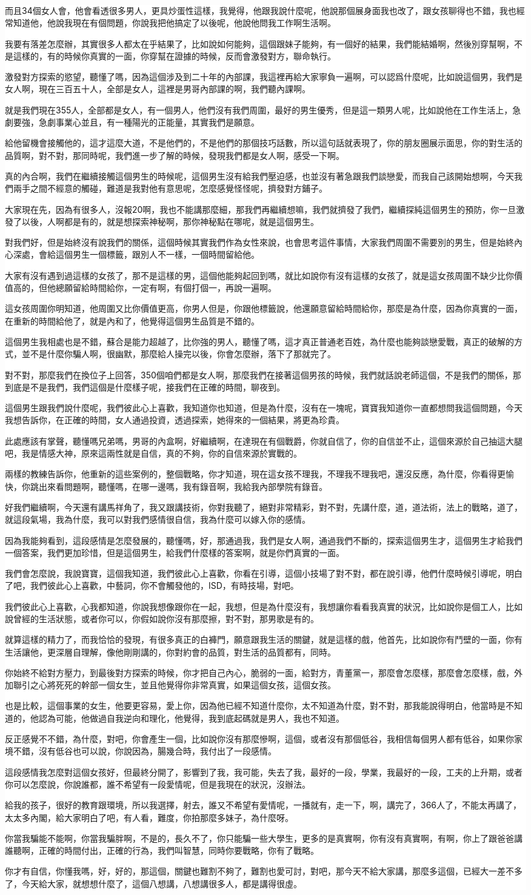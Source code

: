 而且34個女人會，他會看透很多男人，更具炒蛋性這樣，我覺得，他跟我說什麼呢，他說那個展身面我也改了，跟女孩聊得也不錯，我也經常知道他，他說我現在有個問題，你說我把他搞定了以後呢，他說他問我工作啊生活啊。

我要有落差怎麼辦，其實很多人都太在乎結果了，比如說如何能夠，這個跟妹子能夠，有一個好的結果，我們能結婚啊，然後別穿幫啊，不是這樣的，有的時候你真實的一面，你穿幫在證據的時候，反而會激發對方，聯命執行。

激發對方探索的慾望，聽懂了嗎，因為這個涉及到二十年的內部課，我這裡再給大家寧負一遍啊，可以認爲什麼呢，比如說這個男，我們是女人啊，現在三百五十人，全部是女人，這裡是男哥內部課的啊，我們聽內課啊。

就是我們現在355人，全部都是女人，有一個男人，他們沒有我們周圍，最好的男生優秀，但是這一類男人呢，比如說他在工作生活上，急劇要強，急劇事業心並且，有一種陽光的正能量，其實我們是願意。

給他留機會接觸他的，這才這麼大道，不是他們的，不是他們的那個技巧話數，所以這句話就表現了，你的朋友圈展示面思，你的對生活的品質啊，對不對，那同時呢，我們進一步了解的時候，發現我們都是女人啊，感受一下啊。

真的內合啊，我們在繼續接觸這個男生的時候呢，這個男生沒有給我們壓迫感，也並沒有著急跟我們談戀愛，而我自己該開始想啊，今天我們兩手之間不經意的觸碰，難道是我對他有意思呢，怎麼感覺怪怪呢，擠發對方鋪子。

大家現在先，因為有很多人，沒報20啊，我也不能講那麼細，那我們再繼續想嘛，我們就擠發了我們，繼續探純這個男生的預防，你一旦激發了以後，人啊都是有的，就是想探索神秘啊，那你神秘點在哪呢，就是這個男生。

對我們好，但是始終沒有說我們的關係，這個時候其實我們作為女性來說，也會思考這件事情，大家我們周圍不需要別的男生，但是始終內心深處，會給這個男生一個標籤，跟別人不一樣，一個時間留給他。

大家有沒有遇到過這樣的女孩了，那不是這樣的男，這個他能夠起回到嗎，就比如說你有沒有這樣的女孩了，就是這女孩周圍不缺少比你價值高的，但他總願留給時間給你，一定有啊，有個打個一，再說一遍啊。

這女孩周圍你明知道，他周圍又比你價值更高，你男人但是，你跟他標籤說，他還願意留給時間給你，那麼是為什麼，因為你真實的一面，在重新的時間給他了，就是內和了，他覺得這個男生品質是不錯的。

這個男生我相處也是不錯，蘇合是能力超越了，比你強的男人，聽懂了嗎，這才真正普通老百姓，為什麼也能夠談戀愛戰，真正的破解的方式，並不是什麼你騙人啊，很幽默，那麼給人操完以後，你會怎麼辦，落下了那就完了。

對不對，那麼我們在換位子上回答，350個咱們都是女人啊，那麼我們在接著這個男孩的時候，我們就話說老師這個，不是我們的關係，那到底是不是我們，我們這個是什麼樣子呢，接我們在正確的時間，聊夜到。

這個男生跟我們說什麼呢，我們彼此心上喜歡，我知道你也知道，但是為什麼，沒有在一塊呢，寶寶我知道你一直都想問我這個問題，今天我想告訴你，在正確的時間，女人通過投資，透過探索，她得來的一個結果，將更為珍貴。

此處應該有掌聲，聽懂嗎兄弟嗎，男哥的內盒啊，好繼續啊，在達現在有個戰爵，你就自信了，你的自信並不止，這個來源於自己抽這大腿吧，我是情感大神，原來這兩性就是自信，真的不夠，你的自信來源於實戰的。

兩樣的教練告訴你，他重新的這些案例的，整個戰略，你才知道，現在這女孩不理我，不理我不理我吧，還沒反應，為什麼，你看得更愉快，你跳出來看問題啊，聽懂嗎，在哪一邊嗎，我有錄音啊，我給我內部學院有錄音。

好我們繼續啊，今天還有講馬祥角了，我又跟講技術，你對我聽了，絕對非常精彩，對不對，先講什麼，道，道法術，法上的戰略，道了，就這段氣場，我為什麼，我可以對我們感情很自信，我為什麼可以嫁入你的感情。

因為我能夠看到，這段感情是怎麼發展的，聽懂嗎，好，那通過我，我們是女人啊，通過我們不斷的，探索這個男生才，這個男生才給我們一個答案，我們更加珍惜，但是這個男生，給我們什麼樣的答案啊，就是你們真實的一面。

我們會怎麼說，我說寶寶，這個我知道，我們彼此心上喜歡，你看在引導，這個小技場了對不對，都在說引導，他們什麼時候引導呢，明白了吧，我們彼此心上喜歡，中藝詞，你不會觸發他的，ISD，有時技場，對吧。

我們彼此心上喜歡，心我都知道，你說我想像跟你在一起，我想，但是為什麼沒有，我想讓你看看我真實的狀況，比如說你是個工人，比如說曾經的生活狀態，或者你可以，你假如說你沒有那麼擦，對不對，那男歌是有的。

就算這樣的精力了，而我恰恰的發現，有很多真正的白褲門，願意跟我生活的關鍵，就是這樣的戲，他首先，比如說你有鬥壁的一面，你有生活讓他，更深層自理解，像他剛剛講的，你對約會的品質，對生活的品質都有，同時。

你始終不給對方壓力，到最後對方探索的時候，你才把自己內心，脆弱的一面，給對方，青董黨一，那麼會怎麼樣，那麼會怎麼樣，戲，外加聯引之心將死死的幹部一個女生，並且他覺得你非常真實，如果這個女孩，這個女孩。

也是比較，這個事業的女生，他要更容易，愛上你，因為他已經不知道什麼你，太不知道為什麼，對不對，那我能說得明白，他當時是不知道的，他認為可能，他做過自我逆向和理化，他覺得，我到底起碼就是男人，我也不知道。

反正感覺不不錯，為什麼，對吧，你會產生一個，比如說你沒有那麼慘啊，這個，或者沒有那個低谷，我相信每個男人都有低谷，如果你家境不錯，沒有低谷也可以說，你說因為，腸幾合時，我付出了一段感情。

這段感情我怎麼對這個女孩好，但最終分開了，影響到了我，我可能，失去了我，最好的一段，學業，我最好的一段，工夫的上升期，或者你可以怎麼說，你說誰都，誰不希望有一段愛情呢，但是我現在的狀況，沒辦法。

給我的孩子，很好的教育跟環境，所以我選擇，射去，誰又不希望有愛情呢，一播就有，走一下，啊，講完了，366人了，不能太再講了，太太多內閣，給大家明白了吧，有人看，難度，你拍那麼多妹子，為什麼呀。

你當我騙能不能啊，你當我騙胖啊，不是的，長久不了，你只能騙一些大學生，更多的是真實啊，你有沒有真實啊，有啊，你上了跟爸爸講誰聽啊，正確的時間付出，正確的行為，我們叫智慧，同時你要戰略，你有了戰略。

你才有自信，你懂我嗎，好，好的，那這個，關鍵也難割不夠了，難割也愛可討，對吧，那今天不給大家講，那麼多這個，已經大一差不多了，今天給大家，就想想什麼了，這個八想講，八想講很多人，都是講得很虛。
